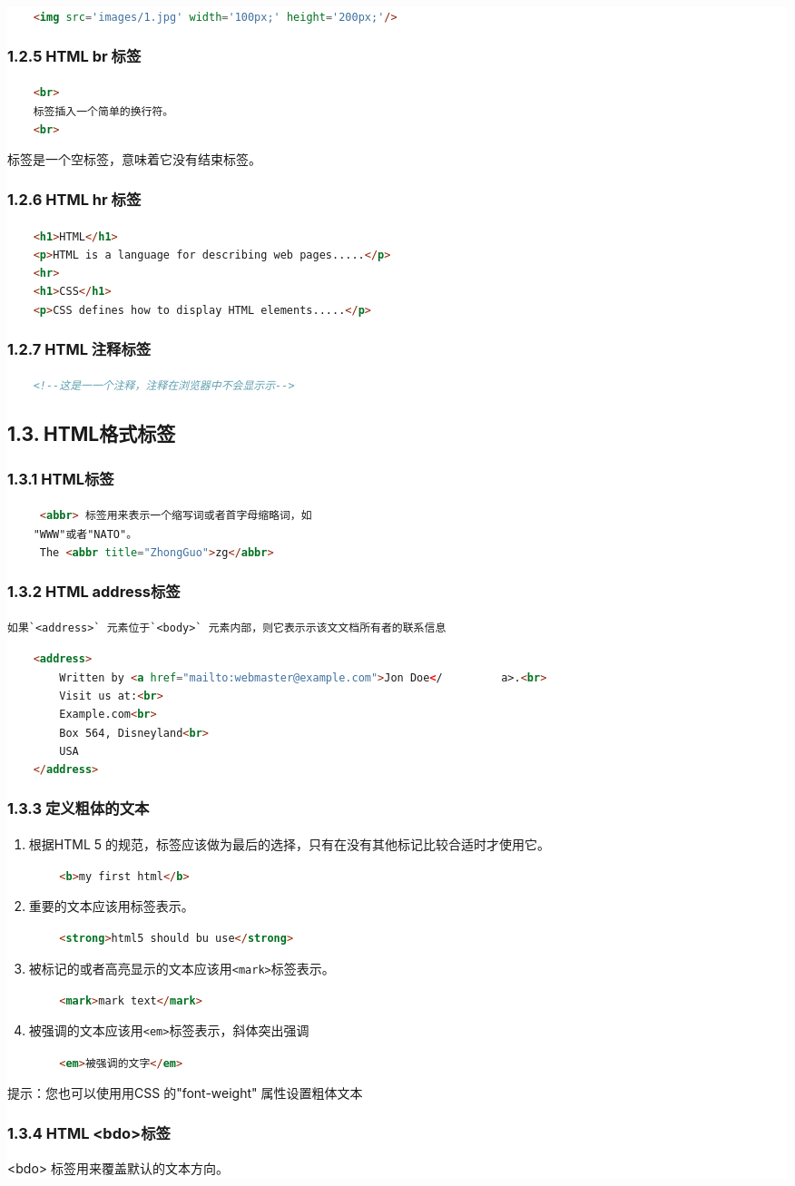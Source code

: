 ```html
	<img src='images/1.jpg' width='100px;' height='200px;'/>
```
### 1.2.5 HTML br 标签
```html
	<br> 
	标签插入一个简单的换行符。
	<br> 
```
标签是一个空标签，意味着它没有结束标签。
### 1.2.6  HTML hr 标签
```html
	<h1>HTML</h1>
	<p>HTML is a language for describing web pages.....</p>
	<hr>
	<h1>CSS</h1>
	<p>CSS defines how to display HTML elements.....</p>
```
### 1.2.7 HTML 注释标签
```html
	<!--这是⼀一个注释，注释在浏览器中不会显⽰示-->
```
## 1.3. HTML格式标签 ##
### 1.3.1 HTML标签 ###
```html
	 <abbr> 标签用来表示一个缩写词或者首字母缩略词，如
	"WWW"或者"NATO"。
	 The <abbr title="ZhongGuo">zg</abbr> 
```
### 1.3.2  HTML address标签 ###
	如果`<address>` 元素位于`<body>` 元素内部，则它表⽰示该⽂文档所有者的联系信息
```html
    <address>
        Written by <a href="mailto:webmaster@example.com">Jon Doe</         a>.<br> 
        Visit us at:<br>
        Example.com<br>
        Box 564, Disneyland<br>
        USA
    </address>
```
### 1.3.3 定义粗体的文本 ###
1. 根据HTML 5 的规范，标签应该做为最后的选择，只有在没有其他标记比较合适时才使用它。
```html
		<b>my first html</b>
```
2. 重要的文本应该用标签表示。
```html
		<strong>html5 should bu use</strong>
```
3. 被标记的或者高亮显示的文本应该用`<mark>`标签表示。
```html
		<mark>mark text</mark>
```
4. 被强调的文本应该用`<em>`标签表示，斜体突出强调
```html
		<em>被强调的文字</em>
```
提示：您也可以使⽤用CSS 的"font-weight" 属性设置粗体文本
### 1.3.4 HTML <bdo\>标签 ###
<bdo\>
标签用来覆盖默认的文本方向。
